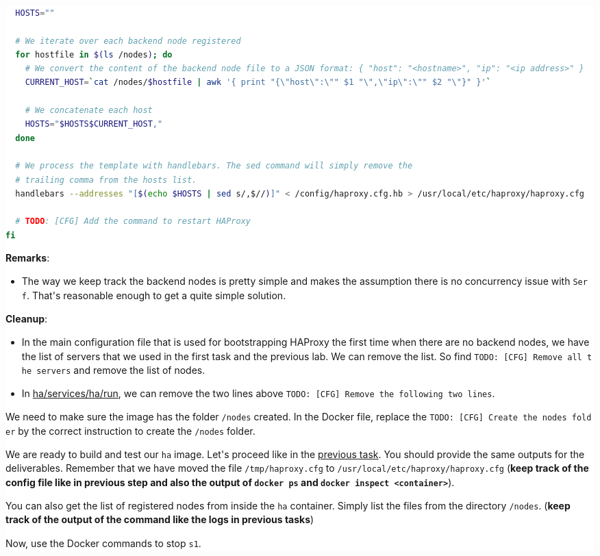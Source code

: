 ```bash
  HOSTS=""

  # We iterate over each backend node registered
  for hostfile in $(ls /nodes); do
    # We convert the content of the backend node file to a JSON format: { "host": "<hostname>", "ip": "<ip address>" }
    CURRENT_HOST=`cat /nodes/$hostfile | awk '{ print "{\"host\":\"" $1 "\",\"ip\":\"" $2 "\"}" }'`

    # We concatenate each host
    HOSTS="$HOSTS$CURRENT_HOST,"
  done

  # We process the template with handlebars. The sed command will simply remove the
  # trailing comma from the hosts list.
  handlebars --addresses "[$(echo $HOSTS | sed s/,$//)]" < /config/haproxy.cfg.hb > /usr/local/etc/haproxy/haproxy.cfg

  # TODO: [CFG] Add the command to restart HAProxy
fi
```

**Remarks**:

  - The way we keep track the backend nodes is pretty simple and makes
    the assumption there is no concurrency issue with `Serf`. That's
    reasonable enough to get a quite simple solution.

**Cleanup**:

  - In the main configuration file that is used for bootstrapping
    HAProxy the first time when there are no backend nodes, we have
    the list of servers that we used in the first task and the
    previous lab. We can remove the list. So find `TODO: [CFG] Remove
    all the servers` and remove the list of nodes.

  - In [ha/services/ha/run](ha/services/ha/run), we can remove the two lines
    above `TODO: [CFG] Remove the following two lines`.

We need to make sure the image has the folder `/nodes` created. In the
Docker file, replace the `TODO: [CFG] Create the nodes folder` by the
correct instruction to create the `/nodes` folder.

We are ready to build and test our `ha` image. Let's proceed like in
the [previous task](#ttb).  You should provide the same outputs for
the deliverables. Remember that we have moved the file
`/tmp/haproxy.cfg` to `/usr/local/etc/haproxy/haproxy.cfg` (**keep
track of the config file like in previous step and also the output of
`docker ps` and `docker inspect <container>`**).

You can also get the list of registered nodes from inside the `ha`
container. Simply list the files from the directory `/nodes`.  (**keep
track of the output of the command like the logs in previous tasks**)

Now, use the Docker commands to stop `s1`.
